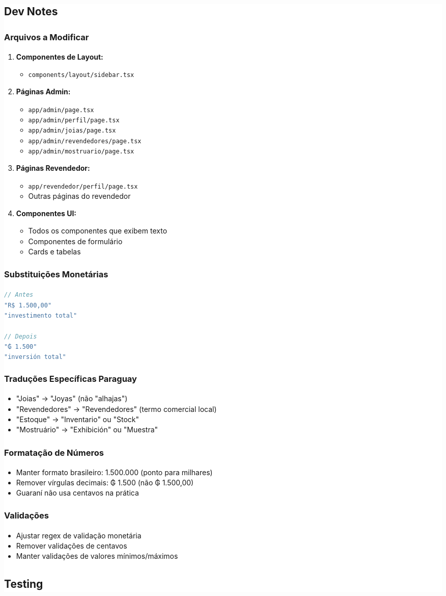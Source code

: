 ## Dev Notes

### Arquivos a Modificar

1. **Componentes de Layout:**
   - `components/layout/sidebar.tsx`

2. **Páginas Admin:**
   - `app/admin/page.tsx`
   - `app/admin/perfil/page.tsx`
   - `app/admin/joias/page.tsx`
   - `app/admin/revendedores/page.tsx`
   - `app/admin/mostruario/page.tsx`

3. **Páginas Revendedor:**
   - `app/revendedor/perfil/page.tsx`
   - Outras páginas do revendedor

4. **Componentes UI:**
   - Todos os componentes que exibem texto
   - Componentes de formulário
   - Cards e tabelas

### Substituições Monetárias
```typescript
// Antes
"R$ 1.500,00"
"investimento total"

// Depois  
"₲ 1.500"
"inversión total"
```

### Traduções Específicas Paraguay
- "Joias" → "Joyas" (não "alhajas")
- "Revendedores" → "Revendedores" (termo comercial local)
- "Estoque" → "Inventario" ou "Stock"
- "Mostruário" → "Exhibición" ou "Muestra"

### Formatação de Números
- Manter formato brasileiro: 1.500.000 (ponto para milhares)
- Remover vírgulas decimais: ₲ 1.500 (não ₲ 1.500,00)
- Guaraní não usa centavos na prática

### Validações
- Ajustar regex de validação monetária
- Remover validações de centavos
- Manter validações de valores mínimos/máximos

## Testing
